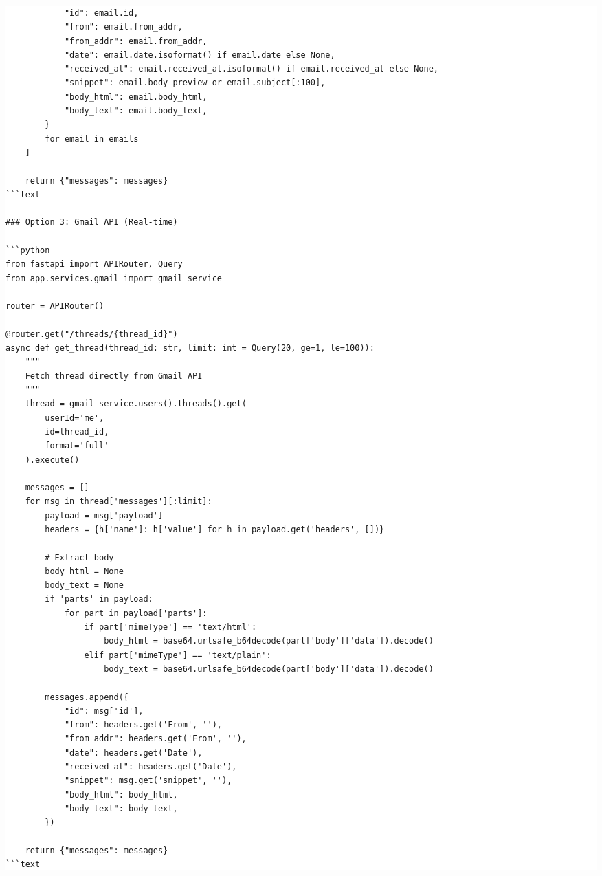 ```text
            "id": email.id,
            "from": email.from_addr,
            "from_addr": email.from_addr,
            "date": email.date.isoformat() if email.date else None,
            "received_at": email.received_at.isoformat() if email.received_at else None,
            "snippet": email.body_preview or email.subject[:100],
            "body_html": email.body_html,
            "body_text": email.body_text,
        }
        for email in emails
    ]
    
    return {"messages": messages}
```text

### Option 3: Gmail API (Real-time)

```python
from fastapi import APIRouter, Query
from app.services.gmail import gmail_service

router = APIRouter()

@router.get("/threads/{thread_id}")
async def get_thread(thread_id: str, limit: int = Query(20, ge=1, le=100)):
    """
    Fetch thread directly from Gmail API
    """
    thread = gmail_service.users().threads().get(
        userId='me',
        id=thread_id,
        format='full'
    ).execute()
    
    messages = []
    for msg in thread['messages'][:limit]:
        payload = msg['payload']
        headers = {h['name']: h['value'] for h in payload.get('headers', [])}
        
        # Extract body
        body_html = None
        body_text = None
        if 'parts' in payload:
            for part in payload['parts']:
                if part['mimeType'] == 'text/html':
                    body_html = base64.urlsafe_b64decode(part['body']['data']).decode()
                elif part['mimeType'] == 'text/plain':
                    body_text = base64.urlsafe_b64decode(part['body']['data']).decode()
        
        messages.append({
            "id": msg['id'],
            "from": headers.get('From', ''),
            "from_addr": headers.get('From', ''),
            "date": headers.get('Date'),
            "received_at": headers.get('Date'),
            "snippet": msg.get('snippet', ''),
            "body_html": body_html,
            "body_text": body_text,
        })
    
    return {"messages": messages}
```text

```